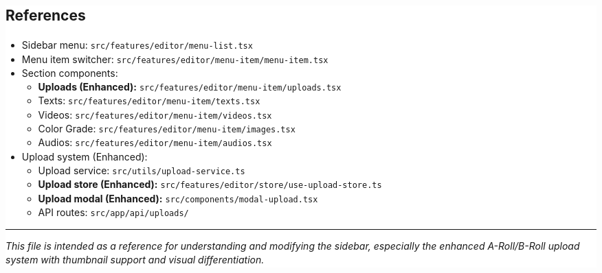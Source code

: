 
## References
- Sidebar menu: `src/features/editor/menu-list.tsx`
- Menu item switcher: `src/features/editor/menu-item/menu-item.tsx`
- Section components:
  - **Uploads (Enhanced):** `src/features/editor/menu-item/uploads.tsx`
  - Texts: `src/features/editor/menu-item/texts.tsx`
  - Videos: `src/features/editor/menu-item/videos.tsx`
  - Color Grade: `src/features/editor/menu-item/images.tsx`
  - Audios: `src/features/editor/menu-item/audios.tsx`
- Upload system (Enhanced):
  - Upload service: `src/utils/upload-service.ts`
  - **Upload store (Enhanced):** `src/features/editor/store/use-upload-store.ts`
  - **Upload modal (Enhanced):** `src/components/modal-upload.tsx`
  - API routes: `src/app/api/uploads/`

---

*This file is intended as a reference for understanding and modifying the sidebar, especially the enhanced A-Roll/B-Roll upload system with thumbnail support and visual differentiation.* 